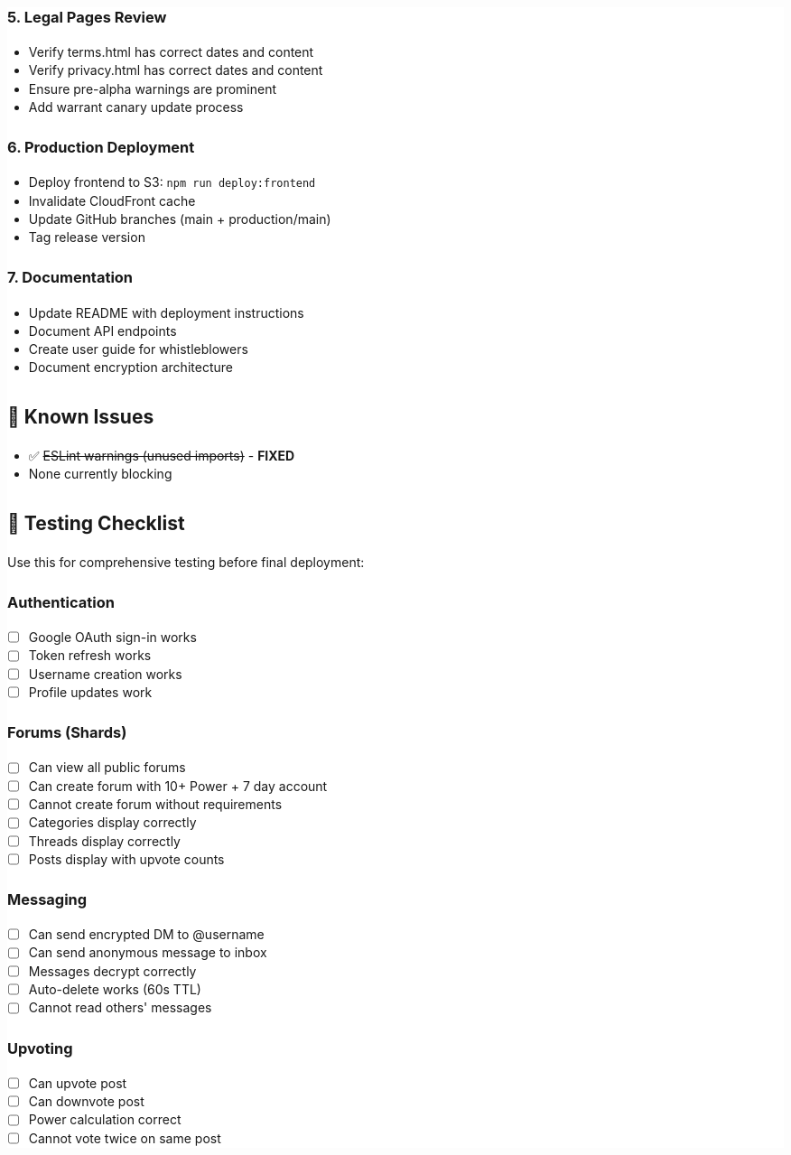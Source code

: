 ### 5. Legal Pages Review
- Verify terms.html has correct dates and content
- Verify privacy.html has correct dates and content
- Ensure pre-alpha warnings are prominent
- Add warrant canary update process

### 6. Production Deployment
- Deploy frontend to S3: `npm run deploy:frontend`
- Invalidate CloudFront cache
- Update GitHub branches (main + production/main)
- Tag release version

### 7. Documentation
- Update README with deployment instructions
- Document API endpoints
- Create user guide for whistleblowers
- Document encryption architecture

## 🐛 Known Issues
- ✅ ~~ESLint warnings (unused imports)~~ - **FIXED**
- None currently blocking

## 🧪 Testing Checklist
Use this for comprehensive testing before final deployment:

### Authentication
- [ ] Google OAuth sign-in works
- [ ] Token refresh works
- [ ] Username creation works
- [ ] Profile updates work

### Forums (Shards)
- [ ] Can view all public forums
- [ ] Can create forum with 10+ Power + 7 day account
- [ ] Cannot create forum without requirements
- [ ] Categories display correctly
- [ ] Threads display correctly
- [ ] Posts display with upvote counts

### Messaging
- [ ] Can send encrypted DM to @username
- [ ] Can send anonymous message to inbox
- [ ] Messages decrypt correctly
- [ ] Auto-delete works (60s TTL)
- [ ] Cannot read others' messages

### Upvoting
- [ ] Can upvote post
- [ ] Can downvote post
- [ ] Power calculation correct
- [ ] Cannot vote twice on same post
